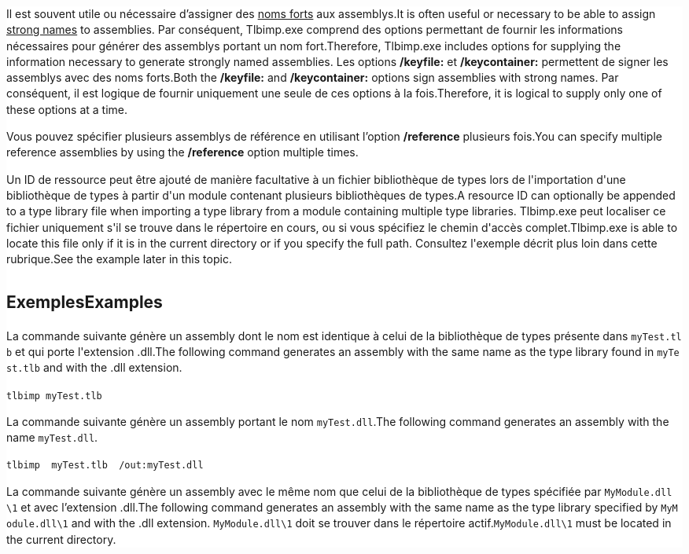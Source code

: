  <span data-ttu-id="26a9d-214">Il est souvent utile ou nécessaire d’assigner des [noms forts](../app-domains/strong-named-assemblies.md) aux assemblys.</span><span class="sxs-lookup"><span data-stu-id="26a9d-214">It is often useful or necessary to be able to assign [strong names](../app-domains/strong-named-assemblies.md) to assemblies.</span></span> <span data-ttu-id="26a9d-215">Par conséquent, Tlbimp.exe comprend des options permettant de fournir les informations nécessaires pour générer des assemblys portant un nom fort.</span><span class="sxs-lookup"><span data-stu-id="26a9d-215">Therefore, Tlbimp.exe includes options for supplying the information necessary to generate strongly named assemblies.</span></span> <span data-ttu-id="26a9d-216">Les options **/keyfile:** et **/keycontainer:** permettent de signer les assemblys avec des noms forts.</span><span class="sxs-lookup"><span data-stu-id="26a9d-216">Both the **/keyfile:** and **/keycontainer:** options sign assemblies with strong names.</span></span> <span data-ttu-id="26a9d-217">Par conséquent, il est logique de fournir uniquement une seule de ces options à la fois.</span><span class="sxs-lookup"><span data-stu-id="26a9d-217">Therefore, it is logical to supply only one of these options at a time.</span></span>  
  
 <span data-ttu-id="26a9d-218">Vous pouvez spécifier plusieurs assemblys de référence en utilisant l’option **/reference** plusieurs fois.</span><span class="sxs-lookup"><span data-stu-id="26a9d-218">You can specify multiple reference assemblies by using the **/reference** option multiple times.</span></span>  
  
 <span data-ttu-id="26a9d-219">Un ID de ressource peut être ajouté de manière facultative à un fichier bibliothèque de types lors de l'importation d'une bibliothèque de types à partir d'un module contenant plusieurs bibliothèques de types.</span><span class="sxs-lookup"><span data-stu-id="26a9d-219">A resource ID can optionally be appended to a type library file when importing a type library from a module containing multiple type libraries.</span></span> <span data-ttu-id="26a9d-220">Tlbimp.exe peut localiser ce fichier uniquement s'il se trouve dans le répertoire en cours, ou si vous spécifiez le chemin d'accès complet.</span><span class="sxs-lookup"><span data-stu-id="26a9d-220">Tlbimp.exe is able to locate this file only if it is in the current directory or if you specify the full path.</span></span> <span data-ttu-id="26a9d-221">Consultez l'exemple décrit plus loin dans cette rubrique.</span><span class="sxs-lookup"><span data-stu-id="26a9d-221">See the example later in this topic.</span></span>  
  
## <a name="examples"></a><span data-ttu-id="26a9d-222">Exemples</span><span class="sxs-lookup"><span data-stu-id="26a9d-222">Examples</span></span>  
 <span data-ttu-id="26a9d-223">La commande suivante génère un assembly dont le nom est identique à celui de la bibliothèque de types présente dans `myTest.tlb` et qui porte l'extension .dll.</span><span class="sxs-lookup"><span data-stu-id="26a9d-223">The following command generates an assembly with the same name as the type library found in `myTest.tlb` and with the .dll extension.</span></span>  
  
```  
tlbimp myTest.tlb   
```  
  
 <span data-ttu-id="26a9d-224">La commande suivante génère un assembly portant le nom `myTest.dll`.</span><span class="sxs-lookup"><span data-stu-id="26a9d-224">The following command generates an assembly with the name `myTest.dll`.</span></span>  
  
```  
tlbimp  myTest.tlb  /out:myTest.dll  
```  
  
 <span data-ttu-id="26a9d-225">La commande suivante génère un assembly avec le même nom que celui de la bibliothèque de types spécifiée par `MyModule.dll\1` et avec l’extension .dll.</span><span class="sxs-lookup"><span data-stu-id="26a9d-225">The following command generates an assembly with the same name as the type library specified by `MyModule.dll\1` and with the .dll extension.</span></span> <span data-ttu-id="26a9d-226">`MyModule.dll\1` doit se trouver dans le répertoire actif.</span><span class="sxs-lookup"><span data-stu-id="26a9d-226">`MyModule.dll\1` must be located in the current directory.</span></span>  
  